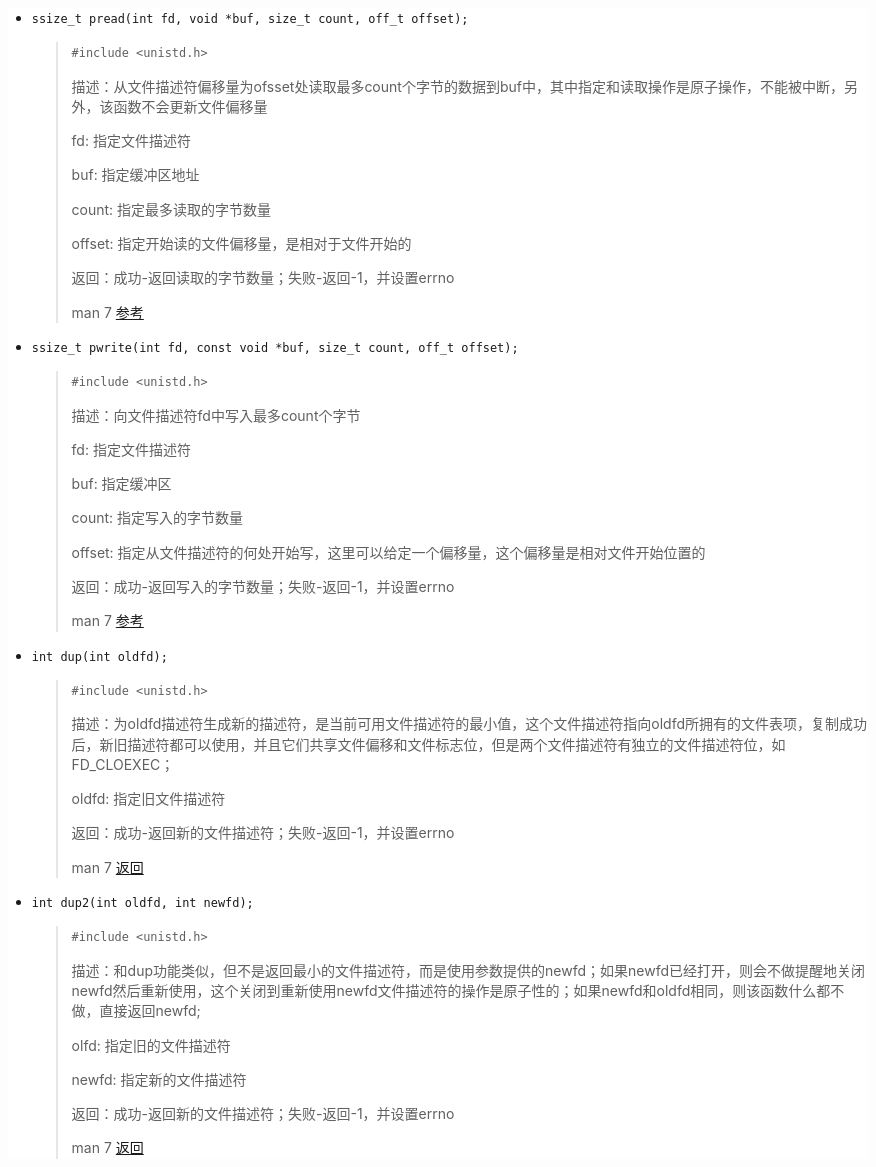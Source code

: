 - `ssize_t pread(int fd, void *buf, size_t count, off_t offset);`
  > `#include <unistd.h>`
  >
  > 描述：从文件描述符偏移量为ofsset处读取最多count个字节的数据到buf中，其中指定和读取操作是原子操作，不能被中断，另外，该函数不会更新文件偏移量
  >
  > fd: 指定文件描述符
  >
  > buf: 指定缓冲区地址
  >
  > count: 指定最多读取的字节数量
  >
  > offset: 指定开始读的文件偏移量，是相对于文件开始的
  >
  > 返回：成功-返回读取的字节数量；失败-返回-1，并设置errno
  >
  > man 7 [参考](http://man7.org/linux/man-pages/man2/pread.2.html)

- `ssize_t pwrite(int fd, const void *buf, size_t count, off_t offset);`
  > `#include <unistd.h>`
  >
  > 描述：向文件描述符fd中写入最多count个字节
  >
  > fd: 指定文件描述符
  >
  > buf: 指定缓冲区
  >
  > count: 指定写入的字节数量
  >
  > offset: 指定从文件描述符的何处开始写，这里可以给定一个偏移量，这个偏移量是相对文件开始位置的
  >
  > 返回：成功-返回写入的字节数量；失败-返回-1，并设置errno
  >
  > man 7 [参考](http://man7.org/linux/man-pages/man2/pread.2.html)

- `int dup(int oldfd);`
  > `#include <unistd.h>`
  >
  > 描述：为oldfd描述符生成新的描述符，是当前可用文件描述符的最小值，这个文件描述符指向oldfd所拥有的文件表项，复制成功后，新旧描述符都可以使用，并且它们共享文件偏移和文件标志位，但是两个文件描述符有独立的文件描述符位，如FD_CLOEXEC；
  >
  > oldfd: 指定旧文件描述符
  >
  > 返回：成功-返回新的文件描述符；失败-返回-1，并设置errno
  >
  > man 7 [返回](http://man7.org/linux/man-pages/man2/dup.2.html)

- `int dup2(int oldfd, int newfd);`
  > `#include <unistd.h>`
  >
  > 描述：和dup功能类似，但不是返回最小的文件描述符，而是使用参数提供的newfd；如果newfd已经打开，则会不做提醒地关闭newfd然后重新使用，这个关闭到重新使用newfd文件描述符的操作是原子性的；如果newfd和oldfd相同，则该函数什么都不做，直接返回newfd;
  >
  > olfd: 指定旧的文件描述符
  >
  > newfd: 指定新的文件描述符
  >
  > 返回：成功-返回新的文件描述符；失败-返回-1，并设置errno
  >
  > man 7 [返回](http://man7.org/linux/man-pages/man2/dup.2.html)
